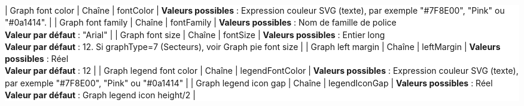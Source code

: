 | Graph font color                  | Chaîne | fontColor                  | **Valeurs possibles** : Expression couleur SVG (texte), par exemple "#7F8E00", "Pink" ou "#0a1414".                                                                                                                                                                                                                                                                                                                                                                                                                                                                                                                                                                                                                                                                                                                                                                                                                                            |
| Graph font family                 | Chaîne | fontFamily                 | **Valeurs possibles** : Nom de famille de police<br/>**Valeur par défaut** : "Arial"                                                                                                                                                                                                                                                                                                                                                                                                                                                                                                                                                                                                                                                                                                                                                                                                                                                   |
| Graph font size                   | Chaîne | fontSize                   | **Valeurs possibles** : Entier long<br/>**Valeur par défaut** : 12\. Si graphType=7 (Secteurs), voir Graph pie font size                                                                                                                                                                                                                                                                                                                                                                                                                                                                                                                                                                                                                                                                                                                                                                                                               |
| Graph left margin                 | Chaîne | leftMargin                 | **Valeurs possibles** : Réel<br/>**Valeur par défaut** : 12                                                                                                                                                                                                                                                                                                                                                                                                                                                                                                                                                                                                                                                                                                                                                                                                                                                                            |
| Graph legend font color           | Chaîne | legendFontColor            | **Valeurs possibles** : Expression couleur SVG (texte), par exemple "#7F8E00", "Pink" ou "#0a1414"                                                                                                                                                                                                                                                                                                                                                                                                                                                                                                                                                                                                                                                                                                                                                                                                                                             |
| Graph legend icon gap             | Chaîne | legendIconGap              | **Valeurs possibles** : Réel<br/>**Valeur par défaut** : Graph legend icon height/2                                                                                                                                                                                                                                                                                                                                                                                                                                                                                                                                                                                                                                                                                                                                                                                                                                                    |